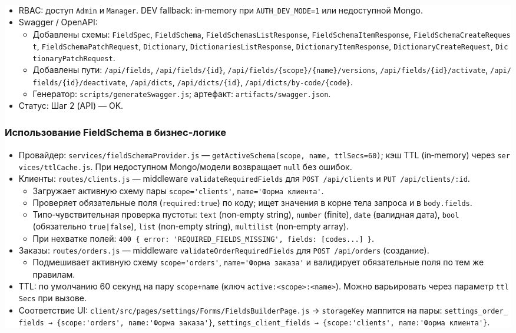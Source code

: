   - RBAC: доступ `Admin` и `Manager`. DEV fallback: in‑memory при `AUTH_DEV_MODE=1` или недоступной Mongo.
- Swagger / OpenAPI:
  - Добавлены схемы: `FieldSpec`, `FieldSchema`, `FieldSchemasListResponse`, `FieldSchemaItemResponse`, `FieldSchemaCreateRequest`, `FieldSchemaPatchRequest`, `Dictionary`, `DictionariesListResponse`, `DictionaryItemResponse`, `DictionaryCreateRequest`, `DictionaryPatchRequest`.
  - Добавлены пути: `/api/fields`, `/api/fields/{id}`, `/api/fields/{scope}/{name}/versions`, `/api/fields/{id}/activate`, `/api/fields/{id}/deactivate`, `/api/dicts`, `/api/dicts/{id}`, `/api/dicts/by-code/{code}`.
  - Генератор: `scripts/generateSwagger.js`; артефакт: `artifacts/swagger.json`.
- Статус: Шаг 2 (API) — OK.

### Использование FieldSchema в бизнес-логике
- Провайдер: `services/fieldSchemaProvider.js` — `getActiveSchema(scope, name, ttlSecs=60)`; кэш TTL (in‑memory) через `services/ttlCache.js`. При недоступном Mongo/модели возвращает `null` без ошибок.
- Клиенты: `routes/clients.js` — middleware `validateRequiredFields` для `POST /api/clients` и `PUT /api/clients/:id`.
  - Загружает активную схему пары `scope='clients'`, `name='Форма клиента'`.
  - Проверяет обязательные поля (`required:true`) по коду; ищет значения в корне тела запроса и в `body.fields`.
  - Типо‑чувствительная проверка пустоты: `text` (non‑empty string), `number` (finite), `date` (валидная дата), `bool` (обязательно `true|false`), `list` (non‑empty string), `multilist` (non‑empty array).
  - При нехватке полей: `400 { error: 'REQUIRED_FIELDS_MISSING', fields: [codes...] }`.
- Заказы: `routes/orders.js` — middleware `validateOrderRequiredFields` для `POST /api/orders` (создание).
  - Подмешивает активную схему `scope='orders'`, `name='Форма заказа'` и валидирует обязательные поля по тем же правилам.
- TTL: по умолчанию 60 секунд на пару `scope+name` (ключ `active:<scope>:<name>`). Можно варьировать через параметр `ttlSecs` при вызове.
- Соответствие UI: `client/src/pages/settings/Forms/FieldsBuilderPage.js` → `storageKey` маппится на пары: `settings_order_fields → {scope:'orders', name:'Форма заказа'}`, `settings_client_fields → {scope:'clients', name:'Форма клиента'}`.